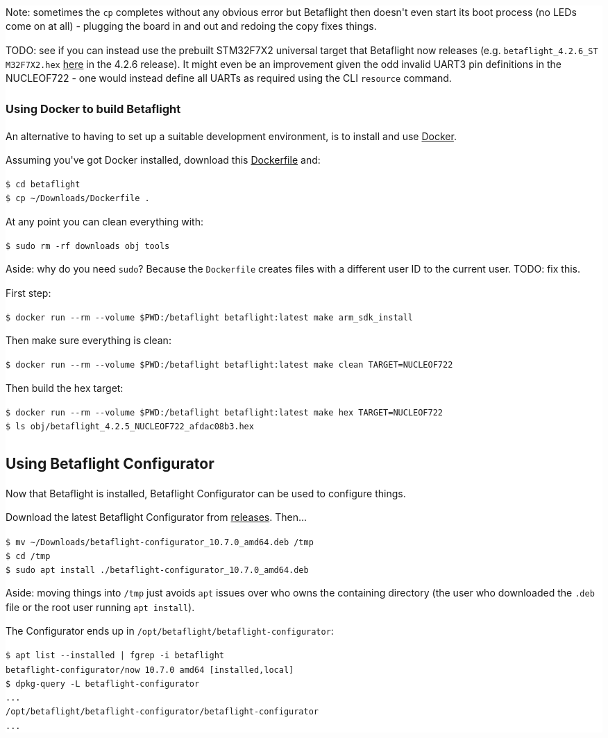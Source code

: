 Note: sometimes the `cp` completes without any obvious error but Betaflight then doesn't even start its boot process (no LEDs come on at all) - plugging the board in and out and redoing the copy fixes things.

TODO: see if you can instead use the prebuilt STM32F7X2 universal target that Betaflight now releases (e.g. `betaflight_4.2.6_STM32F7X2.hex` [here](https://github.com/betaflight/betaflight/releases/tag/4.2.6) in the 4.2.6 release). It might even be an improvement given the odd invalid UART3 pin definitions in the NUCLEOF722 - one would instead define all UARTs as required using the CLI `resource` command.

### Using Docker to build Betaflight

An alternative to having to set up a suitable development environment, is to install and use [Docker](https://docs.docker.com/engine/install/).

Assuming you've got Docker installed, download this [Dockerfile](Dockerfile) and:

    $ cd betaflight
    $ cp ~/Downloads/Dockerfile .

At any point you can clean everything with:
 
    $ sudo rm -rf downloads obj tools

Aside: why do you need `sudo`? Because the `Dockerfile` creates files with a different user ID to the current user. TODO: fix this.

First step:

    $ docker run --rm --volume $PWD:/betaflight betaflight:latest make arm_sdk_install

Then make sure everything is clean:

    $ docker run --rm --volume $PWD:/betaflight betaflight:latest make clean TARGET=NUCLEOF722

Then build the hex target:

    $ docker run --rm --volume $PWD:/betaflight betaflight:latest make hex TARGET=NUCLEOF722
    $ ls obj/betaflight_4.2.5_NUCLEOF722_afdac08b3.hex

Using Betaflight Configurator
-----------------------------

Now that Betaflight is installed, Betaflight Configurator can be used to configure things.

Download the latest Betaflight Configurator from [releases](https://github.com/betaflight/betaflight-configurator/releases). Then...

    $ mv ~/Downloads/betaflight-configurator_10.7.0_amd64.deb /tmp
    $ cd /tmp
    $ sudo apt install ./betaflight-configurator_10.7.0_amd64.deb

Aside: moving things into `/tmp` just avoids `apt` issues over who owns the containing directory (the user who downloaded the `.deb` file or the root user running `apt install`).

The Configurator ends up in `/opt/betaflight/betaflight-configurator`:

    $ apt list --installed | fgrep -i betaflight
    betaflight-configurator/now 10.7.0 amd64 [installed,local]
    $ dpkg-query -L betaflight-configurator
    ...
    /opt/betaflight/betaflight-configurator/betaflight-configurator
    ...
